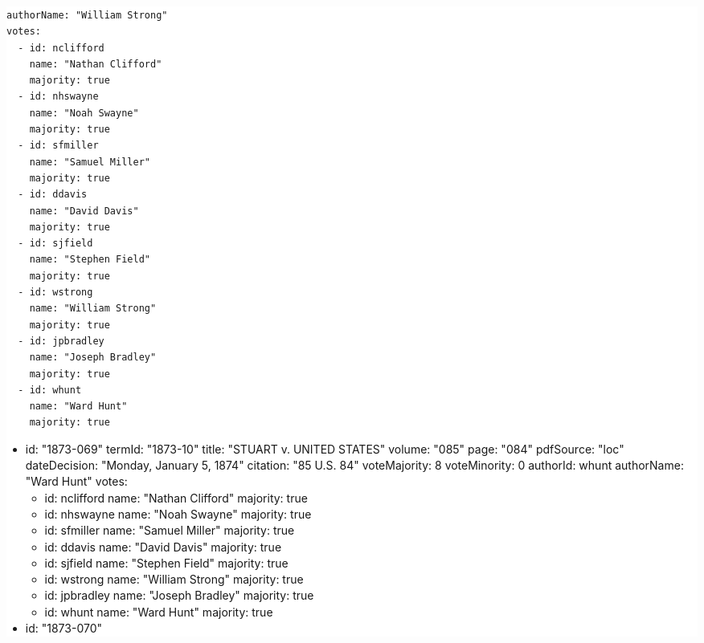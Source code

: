     authorName: "William Strong"
    votes:
      - id: nclifford
        name: "Nathan Clifford"
        majority: true
      - id: nhswayne
        name: "Noah Swayne"
        majority: true
      - id: sfmiller
        name: "Samuel Miller"
        majority: true
      - id: ddavis
        name: "David Davis"
        majority: true
      - id: sjfield
        name: "Stephen Field"
        majority: true
      - id: wstrong
        name: "William Strong"
        majority: true
      - id: jpbradley
        name: "Joseph Bradley"
        majority: true
      - id: whunt
        name: "Ward Hunt"
        majority: true
  - id: "1873-069"
    termId: "1873-10"
    title: "STUART v. UNITED STATES"
    volume: "085"
    page: "084"
    pdfSource: "loc"
    dateDecision: "Monday, January 5, 1874"
    citation: "85 U.S. 84"
    voteMajority: 8
    voteMinority: 0
    authorId: whunt
    authorName: "Ward Hunt"
    votes:
      - id: nclifford
        name: "Nathan Clifford"
        majority: true
      - id: nhswayne
        name: "Noah Swayne"
        majority: true
      - id: sfmiller
        name: "Samuel Miller"
        majority: true
      - id: ddavis
        name: "David Davis"
        majority: true
      - id: sjfield
        name: "Stephen Field"
        majority: true
      - id: wstrong
        name: "William Strong"
        majority: true
      - id: jpbradley
        name: "Joseph Bradley"
        majority: true
      - id: whunt
        name: "Ward Hunt"
        majority: true
  - id: "1873-070"